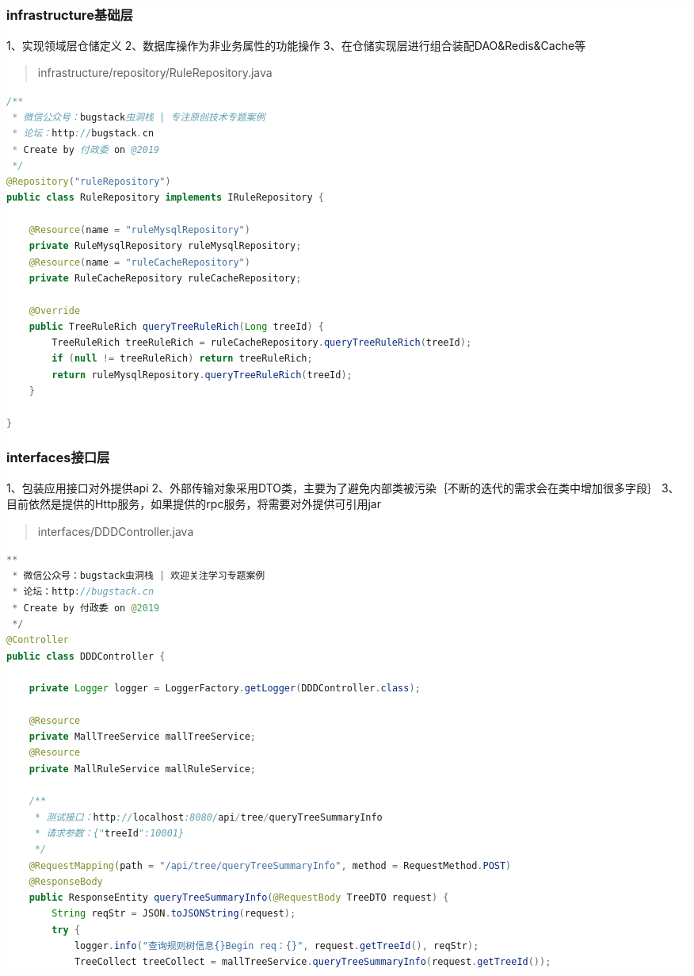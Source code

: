 ### infrastructure基础层
1、实现领域层仓储定义
2、数据库操作为非业务属性的功能操作
3、在仓储实现层进行组合装配DAO&Redis&Cache等

>infrastructure/repository/RuleRepository.java

```java
/**
 * 微信公众号：bugstack虫洞栈 | 专注原创技术专题案例
 * 论坛：http://bugstack.cn
 * Create by 付政委 on @2019
 */
@Repository("ruleRepository")
public class RuleRepository implements IRuleRepository {

    @Resource(name = "ruleMysqlRepository")
    private RuleMysqlRepository ruleMysqlRepository;
    @Resource(name = "ruleCacheRepository")
    private RuleCacheRepository ruleCacheRepository;

    @Override
    public TreeRuleRich queryTreeRuleRich(Long treeId) {
        TreeRuleRich treeRuleRich = ruleCacheRepository.queryTreeRuleRich(treeId);
        if (null != treeRuleRich) return treeRuleRich;
        return ruleMysqlRepository.queryTreeRuleRich(treeId);
    }

}
```

### interfaces接口层
1、包装应用接口对外提供api
2、外部传输对象采用DTO类，主要为了避免内部类被污染｛不断的迭代的需求会在类中增加很多字段｝
3、目前依然是提供的Http服务，如果提供的rpc服务，将需要对外提供可引用jar

>interfaces/DDDController.java

```java
**
 * 微信公众号：bugstack虫洞栈 | 欢迎关注学习专题案例
 * 论坛：http://bugstack.cn
 * Create by 付政委 on @2019
 */
@Controller
public class DDDController {

    private Logger logger = LoggerFactory.getLogger(DDDController.class);

    @Resource
    private MallTreeService mallTreeService;
    @Resource
    private MallRuleService mallRuleService;

    /**
     * 测试接口：http://localhost:8080/api/tree/queryTreeSummaryInfo
     * 请求参数：{"treeId":10001}
     */
    @RequestMapping(path = "/api/tree/queryTreeSummaryInfo", method = RequestMethod.POST)
    @ResponseBody
    public ResponseEntity queryTreeSummaryInfo(@RequestBody TreeDTO request) {
        String reqStr = JSON.toJSONString(request);
        try {
            logger.info("查询规则树信息{}Begin req：{}", request.getTreeId(), reqStr);
            TreeCollect treeCollect = mallTreeService.queryTreeSummaryInfo(request.getTreeId());
```